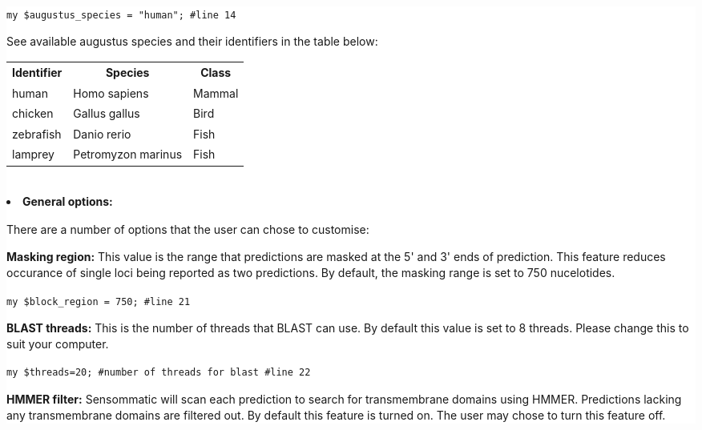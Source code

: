 ```
my $augustus_species = "human"; #line 14
```
See available augustus species and their identifiers in the table below:

<table>
  <tr>
    <th>Identifier</th>
    <th>Species</th>
    <th>Class</th>
  </tr>
  <tr>
    <td>human</td>
    <td>Homo sapiens</td>
    <td>Mammal</td>
  </tr>
  <tr>
    <td>chicken</td>
    <td>Gallus gallus</td>
    <td>Bird</td>
  </tr>
    <tr>
    <td>zebrafish</td>
    <td>Danio rerio</td>
    <td>Fish</td>
  </tr>
    <tr>
    <td>lamprey</td>
    <td>Petromyzon marinus</td>
    <td>Fish</td>
  </tr>
</table>

</ul>
<br>
<b>

<li> General options: </p>
</b>
There are a number of options that the user can chose to customise: 

<b>Masking region:</b> This value is the range that predictions are masked at the 5' and 3' ends of prediction. This feature reduces occurance of single loci being reported as two predictions. By default, the masking range is set to 750 nucelotides.

```
my $block_region = 750; #line 21
```
</p>
<b>BLAST threads:</b> This is the number of threads that BLAST can use. By default this value is set to 8 threads. Please change this to suit your computer.

```
my $threads=20; #number of threads for blast #line 22
```
<b>HMMER filter:</b> Sensommatic will scan each prediction to search for transmembrane domains using HMMER. Predictions lacking any transmembrane domains are filtered out. By default this feature is turned on. The user may chose to turn this feature off.
